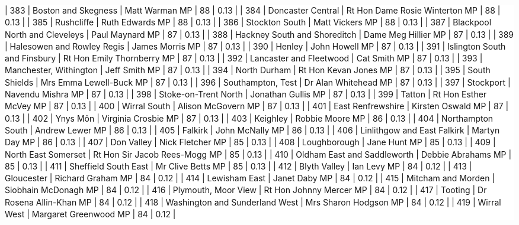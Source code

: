 | 383 | Boston and Skegness | Matt Warman MP | 88 | 0.13 |
| 384 | Doncaster Central | Rt Hon Dame Rosie Winterton MP | 88 | 0.13 |
| 385 | Rushcliffe | Ruth Edwards MP | 88 | 0.13 |
| 386 | Stockton South | Matt Vickers MP | 88 | 0.13 |
| 387 | Blackpool North and Cleveleys | Paul Maynard MP | 87 | 0.13 |
| 388 | Hackney South and Shoreditch | Dame Meg Hillier MP | 87 | 0.13 |
| 389 | Halesowen and Rowley Regis | James Morris MP | 87 | 0.13 |
| 390 | Henley | John Howell MP | 87 | 0.13 |
| 391 | Islington South and Finsbury | Rt Hon Emily Thornberry MP | 87 | 0.13 |
| 392 | Lancaster and Fleetwood | Cat Smith MP | 87 | 0.13 |
| 393 | Manchester, Withington | Jeff Smith MP | 87 | 0.13 |
| 394 | North Durham | Rt Hon Kevan Jones MP | 87 | 0.13 |
| 395 | South Shields | Mrs Emma Lewell-Buck MP | 87 | 0.13 |
| 396 | Southampton, Test | Dr Alan Whitehead MP | 87 | 0.13 |
| 397 | Stockport | Navendu Mishra MP | 87 | 0.13 |
| 398 | Stoke-on-Trent North | Jonathan Gullis MP | 87 | 0.13 |
| 399 | Tatton | Rt Hon Esther McVey MP | 87 | 0.13 |
| 400 | Wirral South | Alison McGovern MP | 87 | 0.13 |
| 401 | East Renfrewshire | Kirsten Oswald MP | 87 | 0.13 |
| 402 | Ynys Môn | Virginia Crosbie MP | 87 | 0.13 |
| 403 | Keighley | Robbie Moore MP | 86 | 0.13 |
| 404 | Northampton South | Andrew Lewer MP | 86 | 0.13 |
| 405 | Falkirk | John McNally MP | 86 | 0.13 |
| 406 | Linlithgow and East Falkirk | Martyn Day MP | 86 | 0.13 |
| 407 | Don Valley | Nick Fletcher MP | 85 | 0.13 |
| 408 | Loughborough | Jane Hunt MP | 85 | 0.13 |
| 409 | North East Somerset | Rt Hon Sir Jacob Rees-Mogg MP | 85 | 0.13 |
| 410 | Oldham East and Saddleworth | Debbie Abrahams MP | 85 | 0.13 |
| 411 | Sheffield South East | Mr Clive Betts MP | 85 | 0.13 |
| 412 | Blyth Valley | Ian Levy MP | 84 | 0.12 |
| 413 | Gloucester | Richard Graham MP | 84 | 0.12 |
| 414 | Lewisham East | Janet Daby MP | 84 | 0.12 |
| 415 | Mitcham and Morden | Siobhain McDonagh MP | 84 | 0.12 |
| 416 | Plymouth, Moor View | Rt Hon Johnny Mercer MP | 84 | 0.12 |
| 417 | Tooting | Dr Rosena Allin-Khan MP | 84 | 0.12 |
| 418 | Washington and Sunderland West | Mrs Sharon Hodgson MP | 84 | 0.12 |
| 419 | Wirral West | Margaret Greenwood MP | 84 | 0.12 |